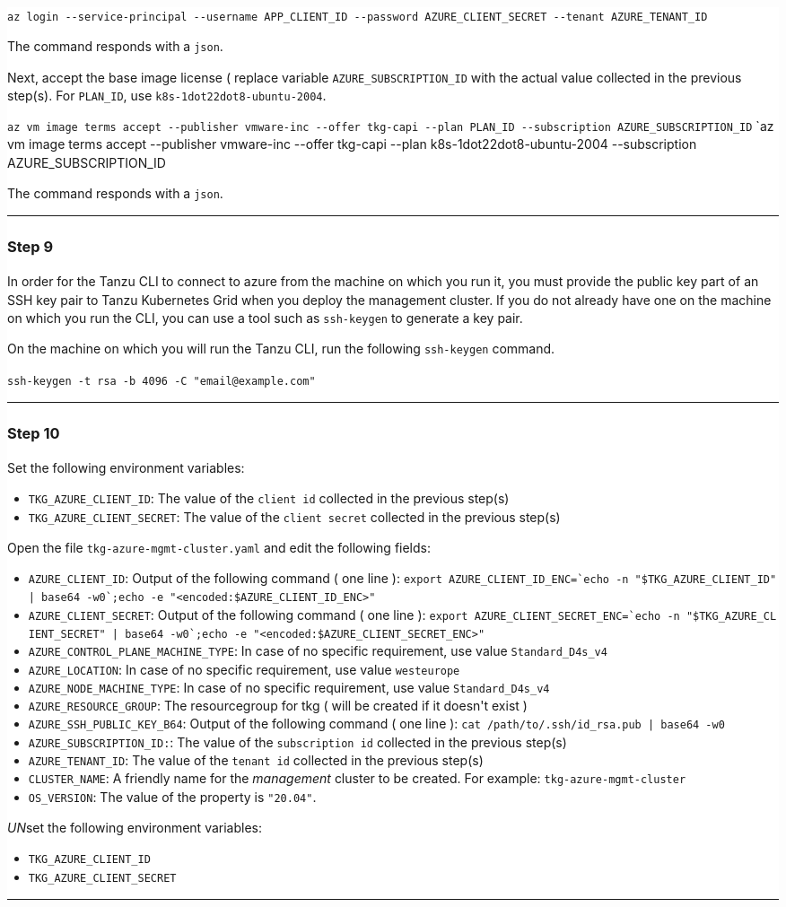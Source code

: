 `az login --service-principal --username APP_CLIENT_ID --password AZURE_CLIENT_SECRET --tenant AZURE_TENANT_ID`

The command responds with a `json`.

Next, accept the base image license ( replace variable `AZURE_SUBSCRIPTION_ID` with the actual value collected in the previous step(s). For `PLAN_ID`, use `k8s-1dot22dot8-ubuntu-2004`.

`az vm image terms accept --publisher vmware-inc --offer tkg-capi --plan PLAN_ID --subscription AZURE_SUBSCRIPTION_ID`
`az vm image terms accept --publisher vmware-inc --offer tkg-capi --plan k8s-1dot22dot8-ubuntu-2004 --subscription AZURE_SUBSCRIPTION_ID

The command responds with a `json`.

---

### Step 9
In order for the Tanzu CLI to connect to azure from the machine on which you run it, you must provide the public key part of an SSH key pair to Tanzu Kubernetes Grid when you deploy the management cluster. If you do not already have one on the machine on which you run the CLI, you can use a tool such as `ssh-keygen` to generate a key pair.

On the machine on which you will run the Tanzu CLI, run the following `ssh-keygen` command.

`ssh-keygen -t rsa -b 4096 -C "email@example.com"`

---

### Step 10
Set the following environment variables:
- `TKG_AZURE_CLIENT_ID`: The value of the `client id` collected in the previous step(s)
- `TKG_AZURE_CLIENT_SECRET`: The value of the `client secret` collected in the previous step(s)

Open the file `tkg-azure-mgmt-cluster.yaml` and edit the following fields:
- `AZURE_CLIENT_ID`: Output of the following command ( one line ): ``export AZURE_CLIENT_ID_ENC=`echo -n "$TKG_AZURE_CLIENT_ID" | base64 -w0`;echo -e "<encoded:$AZURE_CLIENT_ID_ENC>"``
- `AZURE_CLIENT_SECRET`: Output of the following command ( one line ): ``export AZURE_CLIENT_SECRET_ENC=`echo -n "$TKG_AZURE_CLIENT_SECRET" | base64 -w0`;echo -e "<encoded:$AZURE_CLIENT_SECRET_ENC>"``
- `AZURE_CONTROL_PLANE_MACHINE_TYPE`: In case of no specific requirement, use value `Standard_D4s_v4`
- `AZURE_LOCATION`: In case of no specific requirement, use value `westeurope`
- `AZURE_NODE_MACHINE_TYPE`: In case of no specific requirement, use value `Standard_D4s_v4`
- `AZURE_RESOURCE_GROUP`: The resourcegroup for tkg ( will be created if it doesn't exist )
- `AZURE_SSH_PUBLIC_KEY_B64`: Output of the following command ( one line ): `cat /path/to/.ssh/id_rsa.pub | base64 -w0`
- `AZURE_SUBSCRIPTION_ID:`: The value of the `subscription id` collected in the previous step(s)
- `AZURE_TENANT_ID`: The value of the `tenant id` collected in the previous step(s)
- `CLUSTER_NAME`: A friendly name for the *management* cluster to be created. For example: `tkg-azure-mgmt-cluster`
- `OS_VERSION`: The value of the property is `"20.04"`.

*UN*set the following environment variables:
- `TKG_AZURE_CLIENT_ID`
- `TKG_AZURE_CLIENT_SECRET`

---
